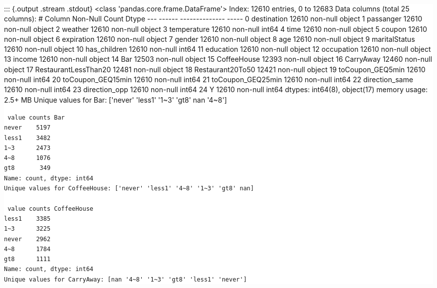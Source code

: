 ::: {.output .stream .stdout}
    <class 'pandas.core.frame.DataFrame'>
    Index: 12610 entries, 0 to 12683
    Data columns (total 25 columns):
     #   Column                Non-Null Count  Dtype 
    ---  ------                --------------  ----- 
     0   destination           12610 non-null  object
     1   passanger             12610 non-null  object
     2   weather               12610 non-null  object
     3   temperature           12610 non-null  int64 
     4   time                  12610 non-null  object
     5   coupon                12610 non-null  object
     6   expiration            12610 non-null  object
     7   gender                12610 non-null  object
     8   age                   12610 non-null  object
     9   maritalStatus         12610 non-null  object
     10  has_children          12610 non-null  int64 
     11  education             12610 non-null  object
     12  occupation            12610 non-null  object
     13  income                12610 non-null  object
     14  Bar                   12503 non-null  object
     15  CoffeeHouse           12393 non-null  object
     16  CarryAway             12460 non-null  object
     17  RestaurantLessThan20  12481 non-null  object
     18  Restaurant20To50      12421 non-null  object
     19  toCoupon_GEQ5min      12610 non-null  int64 
     20  toCoupon_GEQ15min     12610 non-null  int64 
     21  toCoupon_GEQ25min     12610 non-null  int64 
     22  direction_same        12610 non-null  int64 
     23  direction_opp         12610 non-null  int64 
     24  Y                     12610 non-null  int64 
    dtypes: int64(8), object(17)
    memory usage: 2.5+ MB
    Unique values for Bar: ['never' 'less1' '1~3' 'gt8' nan '4~8']

     value counts Bar
    never    5197
    less1    3482
    1~3      2473
    4~8      1076
    gt8       349
    Name: count, dtype: int64
    Unique values for CoffeeHouse: ['never' 'less1' '4~8' '1~3' 'gt8' nan]

     value counts CoffeeHouse
    less1    3385
    1~3      3225
    never    2962
    4~8      1784
    gt8      1111
    Name: count, dtype: int64
    Unique values for CarryAway: [nan '4~8' '1~3' 'gt8' 'less1' 'never']
